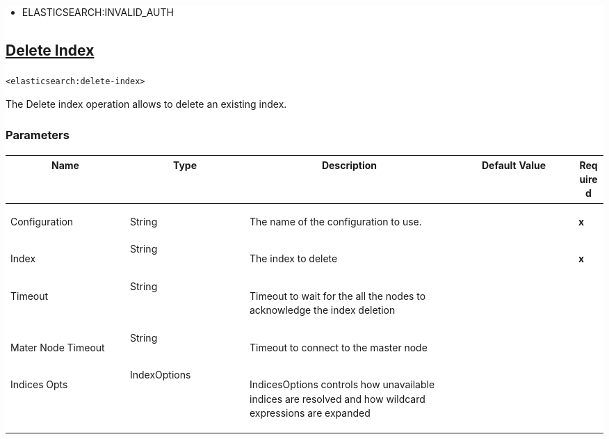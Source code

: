 -   ELASTICSEARCH:INVALID\_AUTH  

[Delete Index](#delete-index)
------------

`<elasticsearch:delete-index>`

The Delete index operation allows to delete an existing index.

### Parameters

<table>
<colgroup>
<col style="width: 20%" />
<col style="width: 20%" />
<col style="width: 35%" />
<col style="width: 20%" />
<col style="width: 5%" />
</colgroup>
<thead>
<tr class="header">
<th>Name</th>
<th>Type</th>
<th>Description</th>
<th>Default Value</th>
<th>Required</th>
</tr>
</thead>
<tbody>
<tr class="odd">
<td><p>Configuration</p></td>
<td><p>String</p></td>
<td><p>The name of the configuration to use.</p></td>
<td></td>
<td><p><strong>x</strong> </p></td>
</tr>
<tr class="even">
<td><p>Index</p></td>
<td>String</td>
<td><p>The index to delete</p></td>
<td></td>
<td><p><strong>x</strong> </p></td>
</tr>
<tr class="odd">
<td><p>Timeout</p></td>
<td>String</td>
<td><p>Timeout to wait for the all the nodes to acknowledge the index deletion</p></td>
<td></td>
<td><p> </p></td>
</tr>
<tr class="even">
<td><p>Mater Node Timeout</p></td>
<td>String</td>
<td><p>Timeout to connect to the master node</p></td>
<td></td>
<td><p> </p></td>
</tr>
<tr class="odd">
<td><p>Indices Opts</p></td>
<td>IndexOptions</td>
<td><p>IndicesOptions controls how unavailable indices are resolved and how wildcard expressions are expanded</p></td>
<td></td>
<td><p> </p></td>
</tr>
